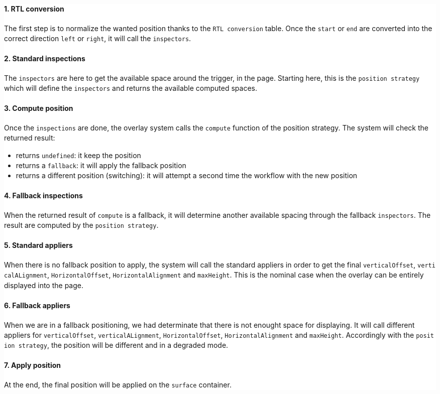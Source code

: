 #### 1. RTL conversion

The first step is to normalize the wanted position thanks to the `RTL conversion` table.
Once the `start` or `end` are converted into the correct direction `left` or `right`,
it will call the `inspectors`.

#### 2. Standard inspections

The `inspectors` are here to get the available space around the trigger, in the page.
Starting here, this is the `position strategy` which will define the `inspectors`
and returns the available computed spaces.

#### 3. Compute position

Once the `inspections` are done, the overlay system calls the `compute` function of the position strategy.
The system will check the returned result:

- returns `undefined`: it keep the position
- returns a `fallback`: it will apply the fallback position
- returns a different position (switching): it will attempt a second time the workflow with the new position

#### 4. Fallback inspections

When the returned result of `compute` is a fallback, it will determine another available spacing
through the fallback `inspectors`.
The result are computed by the `position strategy`.

#### 5. Standard appliers

When there is no fallback position to apply, the system will call the standard appliers in order to
get the final `verticalOffset`, `verticalALignment`, `HorizontalOffset`, `HorizontalAlignment` and `maxHeight`.
This is the nominal case when the overlay can be entirely displayed into the page.

#### 6. Fallback appliers

When we are in a fallback positioning, we had determinate that there is not enought space for displaying.
It will call different appliers for `verticalOffset`, `verticalALignment`, `HorizontalOffset`,
`HorizontalAlignment` and `maxHeight`.
Accordingly with the `position strategy`, the position will be different and in a degraded mode.

#### 7. Apply position

At the end, the final position will be applied on the `surface` container.
